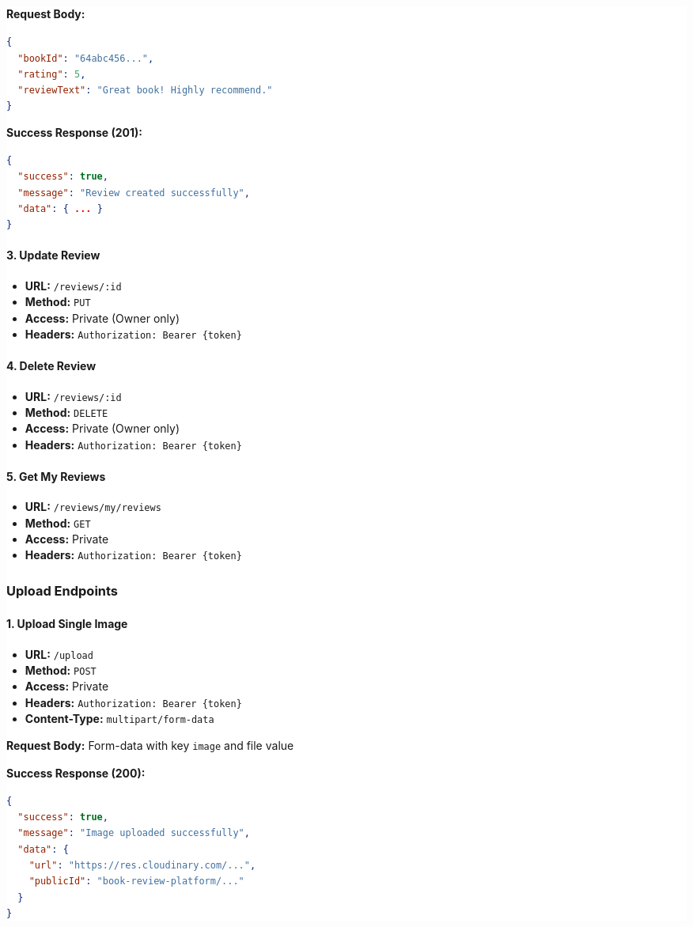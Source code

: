**Request Body:**

```json
{
  "bookId": "64abc456...",
  "rating": 5,
  "reviewText": "Great book! Highly recommend."
}
```

**Success Response (201):**

```json
{
  "success": true,
  "message": "Review created successfully",
  "data": { ... }
}
```

#### 3. Update Review

- **URL:** `/reviews/:id`
- **Method:** `PUT`
- **Access:** Private (Owner only)
- **Headers:** `Authorization: Bearer {token}`

#### 4. Delete Review

- **URL:** `/reviews/:id`
- **Method:** `DELETE`
- **Access:** Private (Owner only)
- **Headers:** `Authorization: Bearer {token}`

#### 5. Get My Reviews

- **URL:** `/reviews/my/reviews`
- **Method:** `GET`
- **Access:** Private
- **Headers:** `Authorization: Bearer {token}`

### Upload Endpoints

#### 1. Upload Single Image

- **URL:** `/upload`
- **Method:** `POST`
- **Access:** Private
- **Headers:** `Authorization: Bearer {token}`
- **Content-Type:** `multipart/form-data`

**Request Body:** Form-data with key `image` and file value

**Success Response (200):**

```json
{
  "success": true,
  "message": "Image uploaded successfully",
  "data": {
    "url": "https://res.cloudinary.com/...",
    "publicId": "book-review-platform/..."
  }
}
```

